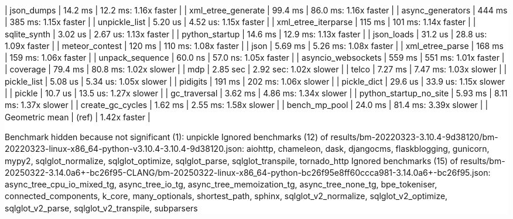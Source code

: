 | json_dumps               | 14.2 ms                                                | 12.2 ms: 1.16x faster                                                  |
| xml_etree_generate       | 99.4 ms                                                | 86.0 ms: 1.16x faster                                                  |
| async_generators         | 444 ms                                                 | 385 ms: 1.15x faster                                                   |
| unpickle_list            | 5.20 us                                                | 4.52 us: 1.15x faster                                                  |
| xml_etree_iterparse      | 115 ms                                                 | 101 ms: 1.14x faster                                                   |
| sqlite_synth             | 3.02 us                                                | 2.67 us: 1.13x faster                                                  |
| python_startup           | 14.6 ms                                                | 12.9 ms: 1.13x faster                                                  |
| json_loads               | 31.2 us                                                | 28.8 us: 1.09x faster                                                  |
| meteor_contest           | 120 ms                                                 | 110 ms: 1.08x faster                                                   |
| json                     | 5.69 ms                                                | 5.26 ms: 1.08x faster                                                  |
| xml_etree_parse          | 168 ms                                                 | 159 ms: 1.06x faster                                                   |
| unpack_sequence          | 60.0 ns                                                | 57.0 ns: 1.05x faster                                                  |
| asyncio_websockets       | 559 ms                                                 | 551 ms: 1.01x faster                                                   |
| coverage                 | 79.4 ms                                                | 80.8 ms: 1.02x slower                                                  |
| mdp                      | 2.85 sec                                               | 2.92 sec: 1.02x slower                                                 |
| telco                    | 7.27 ms                                                | 7.47 ms: 1.03x slower                                                  |
| pickle_list              | 5.08 us                                                | 5.34 us: 1.05x slower                                                  |
| pidigits                 | 191 ms                                                 | 202 ms: 1.06x slower                                                   |
| pickle_dict              | 29.6 us                                                | 33.9 us: 1.15x slower                                                  |
| pickle                   | 10.7 us                                                | 13.5 us: 1.27x slower                                                  |
| gc_traversal             | 3.62 ms                                                | 4.86 ms: 1.34x slower                                                  |
| python_startup_no_site   | 5.93 ms                                                | 8.11 ms: 1.37x slower                                                  |
| create_gc_cycles         | 1.62 ms                                                | 2.55 ms: 1.58x slower                                                  |
| bench_mp_pool            | 24.0 ms                                                | 81.4 ms: 3.39x slower                                                  |
| Geometric mean           | (ref)                                                  | 1.42x faster                                                           |

Benchmark hidden because not significant (1): unpickle
Ignored benchmarks (12) of results/bm-20220323-3.10.4-9d38120/bm-20220323-linux-x86_64-python-v3.10.4-3.10.4-9d38120.json: aiohttp, chameleon, dask, djangocms, flaskblogging, gunicorn, mypy2, sqlglot_normalize, sqlglot_optimize, sqlglot_parse, sqlglot_transpile, tornado_http
Ignored benchmarks (15) of results/bm-20250322-3.14.0a6+-bc26f95-CLANG/bm-20250322-linux-x86_64-python-bc26f95e8ff60ccca981-3.14.0a6+-bc26f95.json: async_tree_cpu_io_mixed_tg, async_tree_io_tg, async_tree_memoization_tg, async_tree_none_tg, bpe_tokeniser, connected_components, k_core, many_optionals, shortest_path, sphinx, sqlglot_v2_normalize, sqlglot_v2_optimize, sqlglot_v2_parse, sqlglot_v2_transpile, subparsers
